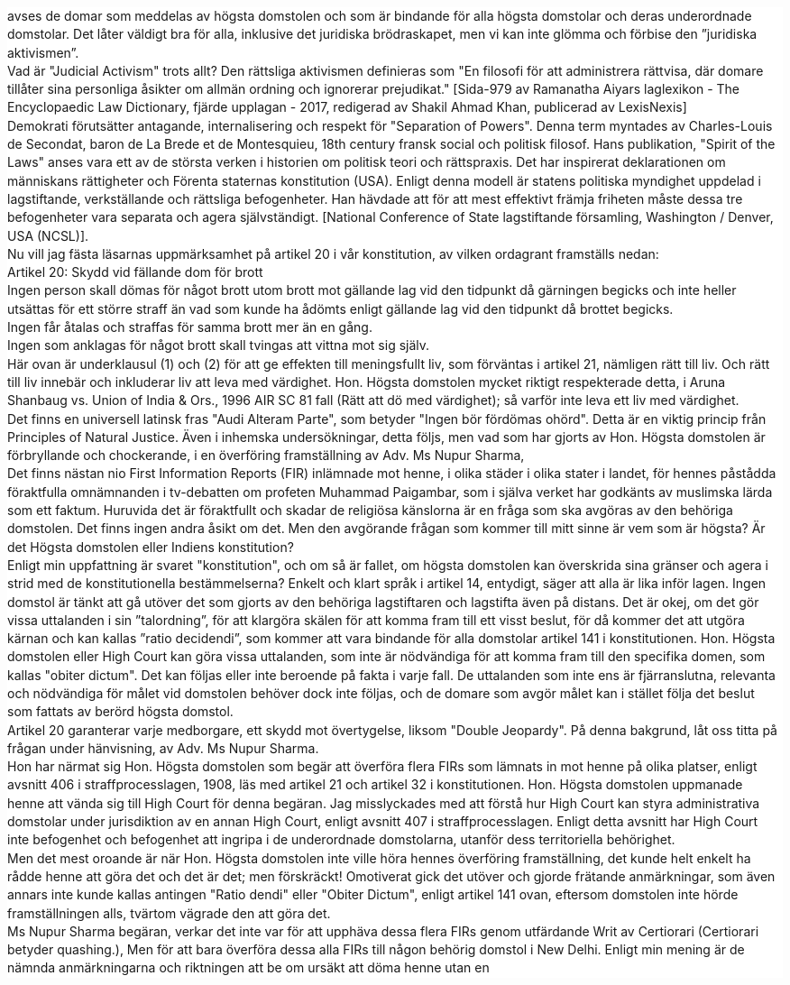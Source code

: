 avses de domar som meddelas av högsta domstolen och som är bindande för alla högsta domstolar och deras underordnade domstolar. Det låter väldigt bra för alla, inklusive det juridiska brödraskapet, men vi kan inte glömma och förbise den ”juridiska aktivismen”.<br/>Vad är "Judicial Activism" trots allt? Den rättsliga aktivismen definieras som "En filosofi för att administrera rättvisa, där domare tillåter sina personliga åsikter om allmän ordning och ignorerar prejudikat." [Sida-979 av Ramanatha Aiyars laglexikon - The Encyclopaedic Law Dictionary, fjärde upplagan - 2017, redigerad av Shakil Ahmad Khan, publicerad av LexisNexis]<br/>Demokrati förutsätter antagande, internalisering och respekt för "Separation of Powers". Denna term myntades av Charles-Louis de Secondat, baron de La Brede et de Montesquieu, 18th century fransk social och politisk filosof. Hans publikation, "Spirit of the Laws" anses vara ett av de största verken i historien om politisk teori och rättspraxis. Det har inspirerat deklarationen om människans rättigheter och Förenta staternas konstitution (USA). Enligt denna modell är statens politiska myndighet uppdelad i lagstiftande, verkställande och rättsliga befogenheter. Han hävdade att för att mest effektivt främja friheten måste dessa tre befogenheter vara separata och agera självständigt. [National Conference of State lagstiftande församling, Washington / Denver, USA (NCSL)].<br/>Nu vill jag fästa läsarnas uppmärksamhet på artikel 20 i vår konstitution, av vilken ordagrant framställs nedan:<br/>Artikel 20: Skydd vid fällande dom för brott<br/>Ingen person skall dömas för något brott utom brott mot gällande lag vid den tidpunkt då gärningen begicks och inte heller utsättas för ett större straff än vad som kunde ha ådömts enligt gällande lag vid den tidpunkt då brottet begicks.<br/>Ingen får åtalas och straffas för samma brott mer än en gång.<br/>Ingen som anklagas för något brott skall tvingas att vittna mot sig själv.<br/>Här ovan är underklausul (1) och (2) för att ge effekten till meningsfullt liv, som förväntas i artikel 21, nämligen rätt till liv. Och rätt till liv innebär och inkluderar liv att leva med värdighet. Hon. Högsta domstolen mycket riktigt respekterade detta, i Aruna Shanbaug vs. Union of India & Ors., 1996 AIR SC 81 fall (Rätt att dö med värdighet); så varför inte leva ett liv med värdighet.<br/>Det finns en universell latinsk fras "Audi Alteram Parte", som betyder "Ingen bör fördömas ohörd". Detta är en viktig princip från Principles of Natural Justice. Även i inhemska undersökningar, detta följs, men vad som har gjorts av Hon. Högsta domstolen är förbryllande och chockerande, i en överföring framställning av Adv. Ms Nupur Sharma,<br/>Det finns nästan nio First Information Reports (FIR) inlämnade mot henne, i olika städer i olika stater i landet, för hennes påstådda föraktfulla omnämnanden i tv-debatten om profeten Muhammad Paigambar, som i själva verket har godkänts av muslimska lärda som ett faktum. Huruvida det är föraktfullt och skadar de religiösa känslorna är en fråga som ska avgöras av den behöriga domstolen. Det finns ingen andra åsikt om det. Men den avgörande frågan som kommer till mitt sinne är vem som är högsta? Är det Högsta domstolen eller Indiens konstitution?<br/>Enligt min uppfattning är svaret "konstitution", och om så är fallet, om högsta domstolen kan överskrida sina gränser och agera i strid med de konstitutionella bestämmelserna? Enkelt och klart språk i artikel 14, entydigt, säger att alla är lika inför lagen. Ingen domstol är tänkt att gå utöver det som gjorts av den behöriga lagstiftaren och lagstifta även på distans. Det är okej, om det gör vissa uttalanden i sin ”talordning”, för att klargöra skälen för att komma fram till ett visst beslut, för då kommer det att utgöra kärnan och kan kallas ”ratio decidendi”, som kommer att vara bindande för alla domstolar artikel 141 i konstitutionen. Hon. Högsta domstolen eller High Court kan göra vissa uttalanden, som inte är nödvändiga för att komma fram till den specifika domen, som kallas "obiter dictum". Det kan följas eller inte beroende på fakta i varje fall. De uttalanden som inte ens är fjärranslutna, relevanta och nödvändiga för målet vid domstolen behöver dock inte följas, och de domare som avgör målet kan i stället följa det beslut som fattats av berörd högsta domstol.<br/>Artikel 20 garanterar varje medborgare, ett skydd mot övertygelse, liksom "Double Jeopardy". På denna bakgrund, låt oss titta på frågan under hänvisning, av Adv. Ms Nupur Sharma.<br/>Hon har närmat sig Hon. Högsta domstolen som begär att överföra flera FIRs som lämnats in mot henne på olika platser, enligt avsnitt 406 i straffprocesslagen, 1908, läs med artikel 21 och artikel 32 i konstitutionen. Hon. Högsta domstolen uppmanade henne att vända sig till High Court för denna begäran. Jag misslyckades med att förstå hur High Court kan styra administrativa domstolar under jurisdiktion av en annan High Court, enligt avsnitt 407 i straffprocesslagen. Enligt detta avsnitt har High Court inte befogenhet och befogenhet att ingripa i de underordnade domstolarna, utanför dess territoriella behörighet.<br/>Men det mest oroande är när Hon. Högsta domstolen inte ville höra hennes överföring framställning, det kunde helt enkelt ha rådde henne att göra det och det är det; men förskräckt! Omotiverat gick det utöver och gjorde frätande anmärkningar, som även annars inte kunde kallas antingen "Ratio dendi" eller "Obiter Dictum", enligt artikel 141 ovan, eftersom domstolen inte hörde framställningen alls, tvärtom vägrade den att göra det.<br/>Ms Nupur Sharma begäran, verkar det inte var för att upphäva dessa flera FIRs genom utfärdande Writ av Certiorari (Certiorari betyder quashing.), Men för att bara överföra dessa alla FIRs till någon behörig domstol i New Delhi. Enligt min mening är de nämnda anmärkningarna och riktningen att be om ursäkt att döma henne utan en